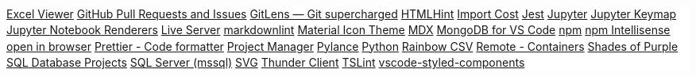 [Excel Viewer](https://marketplace.visualstudio.com/items?itemName=GrapeCity.gc-excelviewer)
[GitHub Pull Requests and Issues](https://marketplace.visualstudio.com/items?itemName=GitHub.vscode-pull-request-github)
[GitLens — Git supercharged](https://marketplace.visualstudio.com/items?itemName=eamodio.gitlens)
[HTMLHint](https://marketplace.visualstudio.com/items?itemName=mkaufman.HTMLHint)
[Import Cost](https://marketplace.visualstudio.com/items?itemName=wix.vscode-import-cost)
[Jest](https://marketplace.visualstudio.com/items?itemName=Orta.vscode-jest)
[Jupyter](https://marketplace.visualstudio.com/items?itemName=ms-toolsai.jupyter)
[Jupyter Keymap](https://marketplace.visualstudio.com/items?itemName=ms-toolsai.jupyter-keymap)
[Jupyter Notebook Renderers](https://marketplace.visualstudio.com/items?itemName=ms-toolsai.jupyter-renderers)
[Live Server](https://marketplace.visualstudio.com/items?itemName=ritwickdey.LiveServer)
[markdownlint](https://marketplace.visualstudio.com/items?itemName=DavidAnson.vscode-markdownlint)
[Material Icon Theme](https://marketplace.visualstudio.com/items?itemName=PKief.material-icon-theme)
[MDX](https://marketplace.visualstudio.com/items?itemName=silvenon.mdx)
[MongoDB for VS Code](https://marketplace.visualstudio.com/items?itemName=mongodb.mongodb-vscode)
[npm](https://marketplace.visualstudio.com/items?itemName=eg2.vscode-npm-script)
[npm Intellisense](https://marketplace.visualstudio.com/items?itemName=christian-kohler.npm-intellisense)
[open in browser](https://marketplace.visualstudio.com/items?itemName=techer.open-in-browser)
[Prettier - Code formatter](https://marketplace.visualstudio.com/items?itemName=esbenp.prettier-vscode)
[Project Manager](https://marketplace.visualstudio.com/items?itemName=alefragnani.project-manager)
[Pylance](https://marketplace.visualstudio.com/items?itemName=ms-python.vscode-pylance)
[Python](https://marketplace.visualstudio.com/items?itemName=ms-python.python)
[Rainbow CSV](https://marketplace.visualstudio.com/items?itemName=mechatroner.rainbow-csv)
[Remote - Containers](https://marketplace.visualstudio.com/items?itemName=ms-vscode-remote.remote-containers)
[Shades of Purple](https://marketplace.visualstudio.com/items?itemName=ahmadawais.shades-of-purple)
[SQL Database Projects](https://marketplace.visualstudio.com/items?itemName=ms-mssql.sql-database-projects-vscode)
[SQL Server (mssql)](https://marketplace.visualstudio.com/items?itemName=ms-mssql.mssql)
[SVG](https://marketplace.visualstudio.com/items?itemName=jock.svg)
[Thunder Client](https://marketplace.visualstudio.com/items?itemName=rangav.vscode-thunder-client)
[TSLint](https://marketplace.visualstudio.com/items?itemName=ms-vscode.vscode-typescript-tslint-plugin)
[vscode-styled-components](https://marketplace.visualstudio.com/items?itemName=styled-components.vscode-styled-components)
